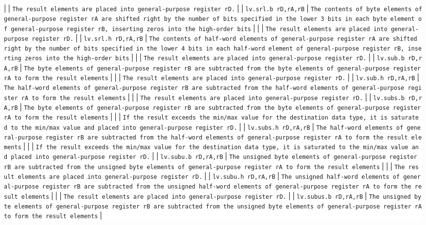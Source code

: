 |                        | `The result elements are placed into general-purpose register rD.`                                                                                                                                                                                                                                        |
| `lv.srl.b rD,rA,rB`    | `The contents of byte elements of general-purpose register rA are shifted right by the number of bits specified in the lower 3 bits in each byte element of general-purpose register rB, inserting zeros into the high-order bits`                                                                        |
|                        | `The result elements are placed into general-purpose register rD.`                                                                                                                                                                                                                                        |
| `lv.srl.h rD,rA,rB`    | `The contents of half-word elements of general-purpose register rA are shifted right by the number of bits specified in the lower 4 bits in each half-word element of general-purpose register rB, inserting zeros into the high-order bits`                                                              |
|                        | `The result elements are placed into general-purpose register rD.`                                                                                                                                                                                                                                        |
| `lv.sub.b rD,rA,rB`    | `The byte elements of general-purpose register rB are subtracted from the byte elements of general-purpose register rA to form the result elements`                                                                                                                                                       |
|                        | `The result elements are placed into general-purpose register rD.`                                                                                                                                                                                                                                        |
| `lv.sub.h rD,rA,rB`    | `The half-word elements of general-purpose register rB are subtracted from the half-word elements of general-purpose register rA to form the result elements`                                                                                                                                             |
|                        | `The result elements are placed into general-purpose register rD.`                                                                                                                                                                                                                                        |
| `lv.subs.b rD,rA,rB`   | `The byte elements of general-purpose register rB are subtracted from the byte elements of general-purpose register rA to form the result elements`                                                                                                                                                       |
|                        | `If the result exceeds the min/max value for the destination data type, it is saturated to the min/max value and placed into general-purpose register rD.`                                                                                                                                                |
| `lv.subs.h rD,rA,rB`   | `The half-word elements of general-purpose register rB are subtracted from the half-word elements of general-purpose register rA to form the result elements`                                                                                                                                             |
|                        | `If the result exceeds the min/max value for the destination data type, it is saturated to the min/max value and placed into general-purpose register rD.`                                                                                                                                                |
| `lv.subu.b rD,rA,rB`   | `The unsigned byte elements of general-purpose register rB are subtracted from the unsigned byte elements of general-purpose register rA to form the result elements`                                                                                                                                     |
|                        | `The result elements are placed into general-purpose register rD.`                                                                                                                                                                                                                                        |
| `lv.subu.h rD,rA,rB`   | `The unsigned half-word elements of general-purpose register rB are subtracted from the unsigned half-word elements of general-purpose register rA to form the result elements`                                                                                                                           |
|                        | `The result elements are placed into general-purpose register rD.`                                                                                                                                                                                                                                        |
| `lv.subus.b rD,rA,rB`  | `The unsigned byte elements of general-purpose register rB are subtracted from the unsigned byte elements of general-purpose register rA to form the result elements`                                                                                                                                     |